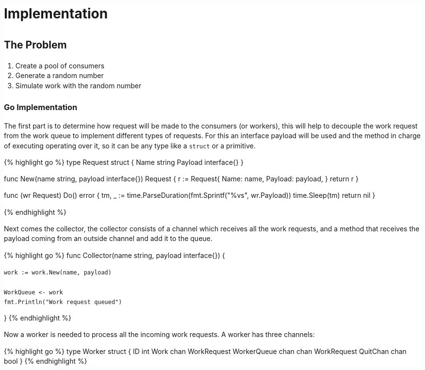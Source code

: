 # Implementation

## The Problem

1. Create a pool of consumers
2. Generate a random number
3. Simulate work with the random number

### Go Implementation

The first part is to determine how request will be made to the consumers (or workers), this will help to decouple the work request from the work queue to implement different types of requests. For this an interface payload will be used and the method in charge of executing operating over it, so it can be any type like a `struct` or a primitive.

{% highlight go %}
type Request struct {
	Name    string
	Payload interface{}
}

func New(name string, payload interface{}) Request {
	r := Request{
		Name:    name,
		Payload: payload,
	}
	return r
}

func (wr Request) Do() error {
	tm, _ := time.ParseDuration(fmt.Sprintf("%vs", wr.Payload))
	time.Sleep(tm)
	return nil
}

{% endhighlight %}

Next comes the collector, the collector consists of a channel which receives all the work requests, and a method that receives the payload coming from an outside channel and add it to the queue.

{% highlight go %}
func Collector(name string, payload interface{}) {

	work := work.New(name, payload)

	WorkQueue <- work
	fmt.Println("Work request queued")

}
{% endhighlight %}

Now a worker is needed to process all the incoming work requests. A worker has three channels:

{% highlight go %}
type Worker struct {
	ID          int
	Work        chan WorkRequest
	WorkerQueue chan chan WorkRequest
	QuitChan    chan bool
}
{% endhighlight %}
